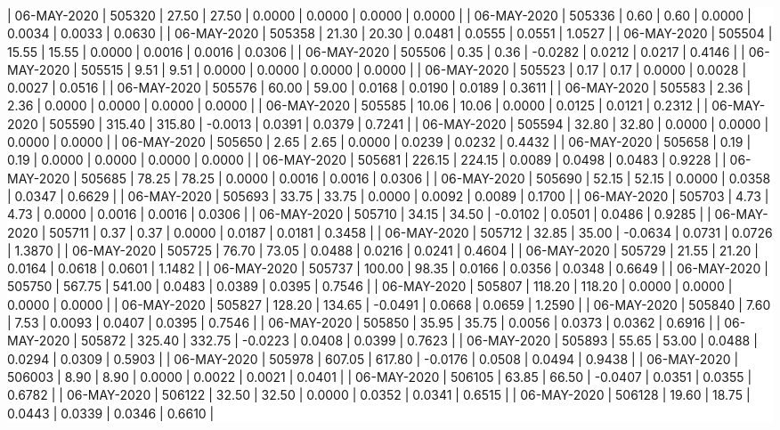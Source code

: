 | 06-MAY-2020 | 505320 | 27.50 | 27.50 | 0.0000 | 0.0000 | 0.0000 | 0.0000 |
| 06-MAY-2020 | 505336 | 0.60 | 0.60 | 0.0000 | 0.0034 | 0.0033 | 0.0630 |
| 06-MAY-2020 | 505358 | 21.30 | 20.30 | 0.0481 | 0.0555 | 0.0551 | 1.0527 |
| 06-MAY-2020 | 505504 | 15.55 | 15.55 | 0.0000 | 0.0016 | 0.0016 | 0.0306 |
| 06-MAY-2020 | 505506 | 0.35 | 0.36 | -0.0282 | 0.0212 | 0.0217 | 0.4146 |
| 06-MAY-2020 | 505515 | 9.51 | 9.51 | 0.0000 | 0.0000 | 0.0000 | 0.0000 |
| 06-MAY-2020 | 505523 | 0.17 | 0.17 | 0.0000 | 0.0028 | 0.0027 | 0.0516 |
| 06-MAY-2020 | 505576 | 60.00 | 59.00 | 0.0168 | 0.0190 | 0.0189 | 0.3611 |
| 06-MAY-2020 | 505583 | 2.36 | 2.36 | 0.0000 | 0.0000 | 0.0000 | 0.0000 |
| 06-MAY-2020 | 505585 | 10.06 | 10.06 | 0.0000 | 0.0125 | 0.0121 | 0.2312 |
| 06-MAY-2020 | 505590 | 315.40 | 315.80 | -0.0013 | 0.0391 | 0.0379 | 0.7241 |
| 06-MAY-2020 | 505594 | 32.80 | 32.80 | 0.0000 | 0.0000 | 0.0000 | 0.0000 |
| 06-MAY-2020 | 505650 | 2.65 | 2.65 | 0.0000 | 0.0239 | 0.0232 | 0.4432 |
| 06-MAY-2020 | 505658 | 0.19 | 0.19 | 0.0000 | 0.0000 | 0.0000 | 0.0000 |
| 06-MAY-2020 | 505681 | 226.15 | 224.15 | 0.0089 | 0.0498 | 0.0483 | 0.9228 |
| 06-MAY-2020 | 505685 | 78.25 | 78.25 | 0.0000 | 0.0016 | 0.0016 | 0.0306 |
| 06-MAY-2020 | 505690 | 52.15 | 52.15 | 0.0000 | 0.0358 | 0.0347 | 0.6629 |
| 06-MAY-2020 | 505693 | 33.75 | 33.75 | 0.0000 | 0.0092 | 0.0089 | 0.1700 |
| 06-MAY-2020 | 505703 | 4.73 | 4.73 | 0.0000 | 0.0016 | 0.0016 | 0.0306 |
| 06-MAY-2020 | 505710 | 34.15 | 34.50 | -0.0102 | 0.0501 | 0.0486 | 0.9285 |
| 06-MAY-2020 | 505711 | 0.37 | 0.37 | 0.0000 | 0.0187 | 0.0181 | 0.3458 |
| 06-MAY-2020 | 505712 | 32.85 | 35.00 | -0.0634 | 0.0731 | 0.0726 | 1.3870 |
| 06-MAY-2020 | 505725 | 76.70 | 73.05 | 0.0488 | 0.0216 | 0.0241 | 0.4604 |
| 06-MAY-2020 | 505729 | 21.55 | 21.20 | 0.0164 | 0.0618 | 0.0601 | 1.1482 |
| 06-MAY-2020 | 505737 | 100.00 | 98.35 | 0.0166 | 0.0356 | 0.0348 | 0.6649 |
| 06-MAY-2020 | 505750 | 567.75 | 541.00 | 0.0483 | 0.0389 | 0.0395 | 0.7546 |
| 06-MAY-2020 | 505807 | 118.20 | 118.20 | 0.0000 | 0.0000 | 0.0000 | 0.0000 |
| 06-MAY-2020 | 505827 | 128.20 | 134.65 | -0.0491 | 0.0668 | 0.0659 | 1.2590 |
| 06-MAY-2020 | 505840 | 7.60 | 7.53 | 0.0093 | 0.0407 | 0.0395 | 0.7546 |
| 06-MAY-2020 | 505850 | 35.95 | 35.75 | 0.0056 | 0.0373 | 0.0362 | 0.6916 |
| 06-MAY-2020 | 505872 | 325.40 | 332.75 | -0.0223 | 0.0408 | 0.0399 | 0.7623 |
| 06-MAY-2020 | 505893 | 55.65 | 53.00 | 0.0488 | 0.0294 | 0.0309 | 0.5903 |
| 06-MAY-2020 | 505978 | 607.05 | 617.80 | -0.0176 | 0.0508 | 0.0494 | 0.9438 |
| 06-MAY-2020 | 506003 | 8.90 | 8.90 | 0.0000 | 0.0022 | 0.0021 | 0.0401 |
| 06-MAY-2020 | 506105 | 63.85 | 66.50 | -0.0407 | 0.0351 | 0.0355 | 0.6782 |
| 06-MAY-2020 | 506122 | 32.50 | 32.50 | 0.0000 | 0.0352 | 0.0341 | 0.6515 |
| 06-MAY-2020 | 506128 | 19.60 | 18.75 | 0.0443 | 0.0339 | 0.0346 | 0.6610 |